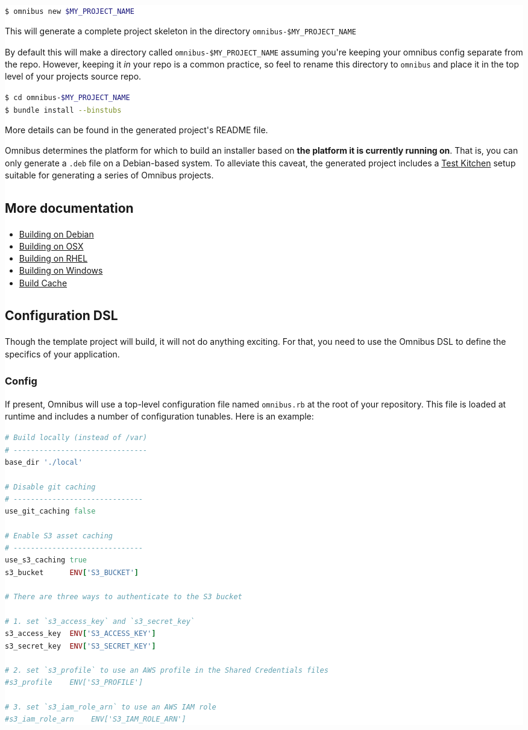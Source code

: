 ```bash
$ omnibus new $MY_PROJECT_NAME
```

This will generate a complete project skeleton in the directory `omnibus-$MY_PROJECT_NAME`

By default this will make a directory called `omnibus-$MY_PROJECT_NAME` assuming you're keeping your omnibus config separate from the repo. However, keeping it *in* your repo is a common practice, so feel to rename this directory to `omnibus` and place it in the top level of your projects source repo.

```bash
$ cd omnibus-$MY_PROJECT_NAME
$ bundle install --binstubs
```

More details can be found in the generated project's README file.

Omnibus determines the platform for which to build an installer based on **the platform it is currently running on**. That is, you can only generate a `.deb` file on a Debian-based system. To alleviate this caveat, the generated project includes a [Test Kitchen](http://kitchen.ci) setup suitable for generating a series of Omnibus projects.

## More documentation

- [Building on Debian](docs/Building%20on%20Debian.md)
- [Building on OSX](docs/Building%20on%20OSX.md)
- [Building on RHEL](docs/Building%20on%20RHEL.md)
- [Building on Windows](docs/Building%20on%20Windows.md)
- [Build Cache](docs/Build%20Cache.md)

## Configuration DSL

Though the template project will build, it will not do anything exciting. For that, you need to use the Omnibus DSL to define the specifics of your application.

### Config

If present, Omnibus will use a top-level configuration file named `omnibus.rb` at the root of your repository. This file is loaded at runtime and includes a number of configuration tunables. Here is an example:

```ruby
# Build locally (instead of /var)
# -------------------------------
base_dir './local'

# Disable git caching
# ------------------------------
use_git_caching false

# Enable S3 asset caching
# ------------------------------
use_s3_caching true
s3_bucket      ENV['S3_BUCKET']

# There are three ways to authenticate to the S3 bucket

# 1. set `s3_access_key` and `s3_secret_key`
s3_access_key  ENV['S3_ACCESS_KEY']
s3_secret_key  ENV['S3_SECRET_KEY']

# 2. set `s3_profile` to use an AWS profile in the Shared Credentials files
#s3_profile    ENV['S3_PROFILE']

# 3. set `s3_iam_role_arn` to use an AWS IAM role
#s3_iam_role_arn    ENV['S3_IAM_ROLE_ARN']
```

[appveyor]: https://ci.appveyor.com/project/chef/omnibus
[gem]: https://rubygems.org/gems/omnibus
[travis]: https://travis-ci.org/chef/omnibus